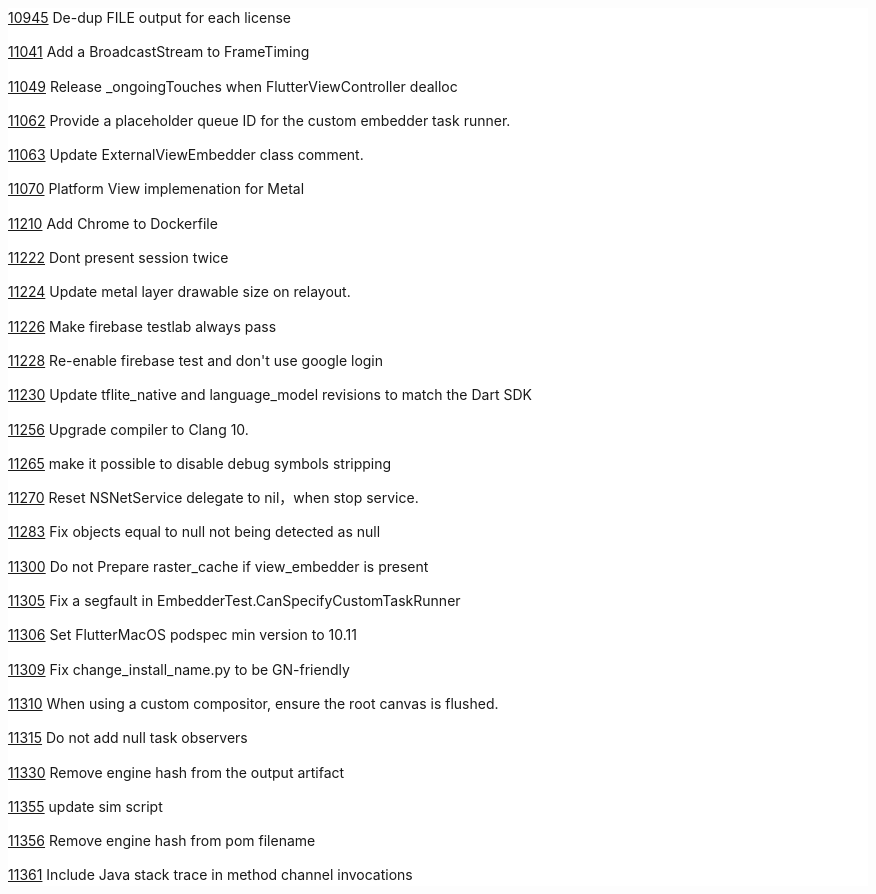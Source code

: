 [10945](https://github.com/flutter/engine/pull/10945) De-dup FILE output for each license

[11041](https://github.com/flutter/engine/pull/11041) Add a BroadcastStream to FrameTiming

[11049](https://github.com/flutter/engine/pull/11049) Release _ongoingTouches when FlutterViewController dealloc

[11062](https://github.com/flutter/engine/pull/11062) Provide a placeholder queue ID for the custom embedder task runner.

[11063](https://github.com/flutter/engine/pull/11063) Update ExternalViewEmbedder class comment.

[11070](https://github.com/flutter/engine/pull/11070) Platform View implemenation for Metal

[11210](https://github.com/flutter/engine/pull/11210) Add Chrome to Dockerfile

[11222](https://github.com/flutter/engine/pull/11222) Dont present session twice

[11224](https://github.com/flutter/engine/pull/11224) Update metal layer drawable size on relayout.

[11226](https://github.com/flutter/engine/pull/11226) Make firebase testlab always pass

[11228](https://github.com/flutter/engine/pull/11228) Re-enable firebase test and don't use google login

[11230](https://github.com/flutter/engine/pull/11230) Update tflite_native and language_model revisions to match the Dart SDK

[11256](https://github.com/flutter/engine/pull/11256) Upgrade compiler to Clang 10.

[11265](https://github.com/flutter/engine/pull/11265) make it possible to disable debug symbols stripping

[11270](https://github.com/flutter/engine/pull/11270) Reset NSNetService delegate to nil，when stop service.

[11283](https://github.com/flutter/engine/pull/11283) Fix objects equal to null not being detected as null

[11300](https://github.com/flutter/engine/pull/11300) Do not Prepare raster_cache if view_embedder is present

[11305](https://github.com/flutter/engine/pull/11305) Fix a segfault in EmbedderTest.CanSpecifyCustomTaskRunner

[11306](https://github.com/flutter/engine/pull/11306) Set FlutterMacOS podspec min version to 10.11

[11309](https://github.com/flutter/engine/pull/11309) Fix change_install_name.py to be GN-friendly

[11310](https://github.com/flutter/engine/pull/11310) When using a custom compositor, ensure the root canvas is flushed.

[11315](https://github.com/flutter/engine/pull/11315) Do not add null task observers

[11330](https://github.com/flutter/engine/pull/11330) Remove engine hash from the output artifact

[11355](https://github.com/flutter/engine/pull/11355) update sim script

[11356](https://github.com/flutter/engine/pull/11356) Remove engine hash from pom filename

[11361](https://github.com/flutter/engine/pull/11361) Include Java stack trace in method channel invocations
